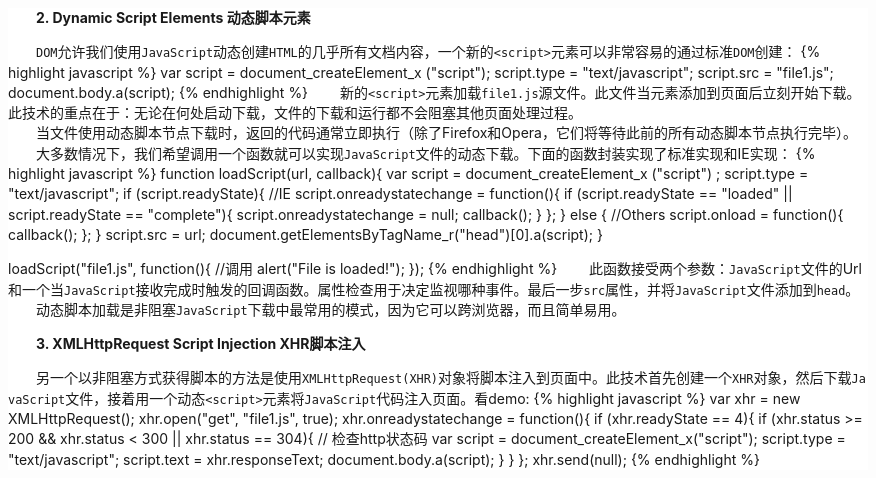 &emsp;&emsp;**2. Dynamic Script Elements 动态脚本元素**

&emsp;&emsp;<code>DOM</code>允许我们使用<code>JavaScript</code>动态创建<code>HTML</code>的几乎所有文档内容，一个新的<code>&lt;script&gt;</code>元素可以非常容易的通过标准<code>DOM</code>创建：
{% highlight javascript %}
var script = document_createElement_x ("script");
script.type = "text/javascript";
script.src = "file1.js"; 
document.body.a(script);
{% endhighlight %}
&emsp;&emsp;新的<code>&lt;script&gt;</code>元素加载<code>file1.js</code>源文件。此文件当元素添加到页面后立刻开始下载。此技术的重点在于：无论在何处启动下载，文件的下载和运行都不会阻塞其他页面处理过程。  
&emsp;&emsp;当文件使用动态脚本节点下载时，返回的代码通常立即执行（除了Firefox和Opera，它们将等待此前的所有动态脚本节点执行完毕）。  
&emsp;&emsp;大多数情况下，我们希望调用一个函数就可以实现<code>JavaScript</code>文件的动态下载。下面的函数封装实现了标准实现和IE实现：
{% highlight javascript %}
function loadScript(url, callback){
    var script = document_createElement_x ("script") ;
    script.type = "text/javascript";
    if (script.readyState){ //IE
       script.onreadystatechange = function(){
         if (script.readyState == "loaded" || script.readyState == "complete"){
           script.onreadystatechange = null;
           callback(); 
          }
       };
     } 
     else { //Others
       script.onload = function(){ callback();
     }; 
   }
   script.src = url;
   document.getElementsByTagName_r("head")[0].a(script); 
 }

loadScript("file1.js", function(){  //调用
    alert("File is loaded!"); 
});
{% endhighlight %}
&emsp;&emsp;此函数接受两个参数：<code>JavaScript</code>文件的Url和一个当<code>JavaScript</code>接收完成时触发的回调函数。属性检查用于决定监视哪种事件。最后一步<code>src</code>属性，并将<code>JavaScript</code>文件添加到<code>head</code>。  
&emsp;&emsp;动态脚本加载是非阻塞<code>JavaScript</code>下载中最常用的模式，因为它可以跨浏览器，而且简单易用。

&emsp;&emsp;**3. XMLHttpRequest Script Injection XHR脚本注入**

&emsp;&emsp;另一个以非阻塞方式获得脚本的方法是使用<code>XMLHttpRequest(XHR)</code>对象将脚本注入到页面中。此技术首先创建一个<code>XHR</code>对象，然后下载<code>JavaScript</code>文件，接着用一个动态<code>&lt;script&gt;</code>元素将<code>JavaScript</code>代码注入页面。看demo:
{% highlight javascript %}
var xhr = new XMLHttpRequest(); 
xhr.open("get", "file1.js", true); 
xhr.onreadystatechange = function(){
    if (xhr.readyState == 4){
      if (xhr.status >= 200 && xhr.status < 300 || xhr.status == 304){ // 检查http状态码
        var script = document_createElement_x("script"); 
        script.type = "text/javascript";
        script.text = xhr.responseText;
        document.body.a(script);
      } 
   }
}; 
xhr.send(null);
{% endhighlight %}